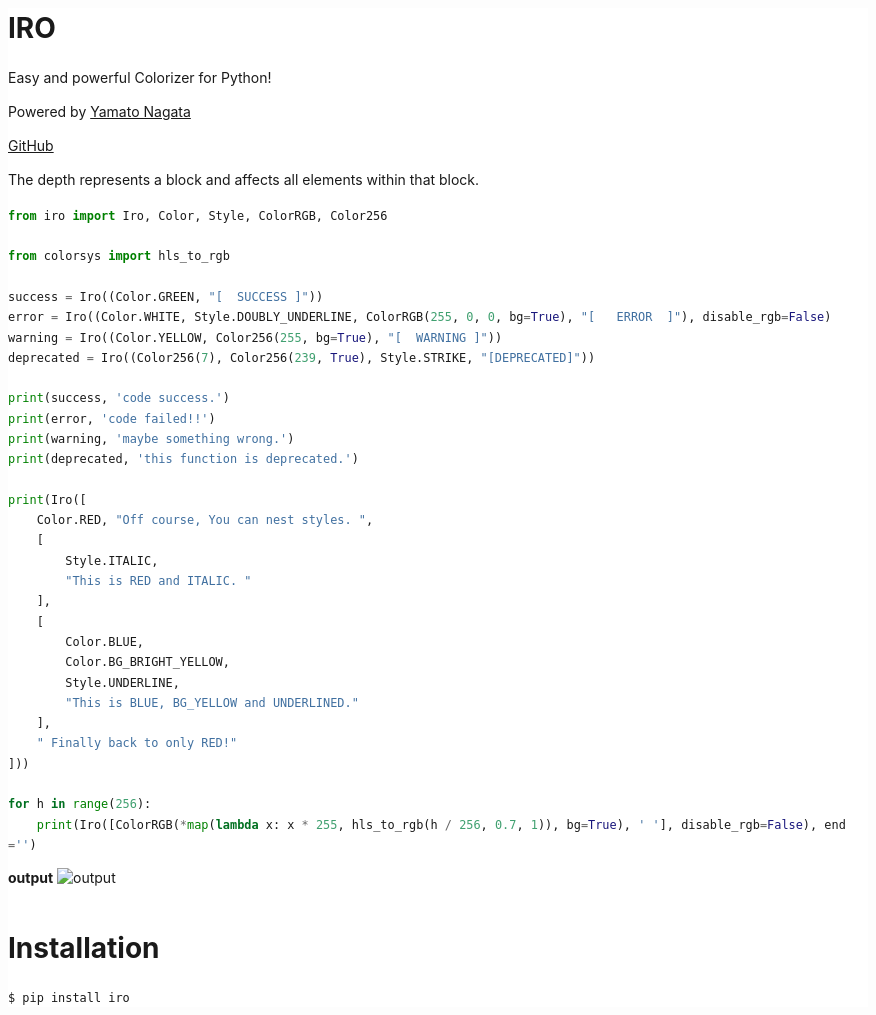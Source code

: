 IRO
===

Easy and powerful Colorizer for Python!

Powered by [Yamato Nagata](https://twitter.com/514YJ)

[GitHub](https://github.com/nagataaaas/Iro)

The depth represents a block and affects all elements within that block.

```python
from iro import Iro, Color, Style, ColorRGB, Color256

from colorsys import hls_to_rgb

success = Iro((Color.GREEN, "[  SUCCESS ]"))
error = Iro((Color.WHITE, Style.DOUBLY_UNDERLINE, ColorRGB(255, 0, 0, bg=True), "[   ERROR  ]"), disable_rgb=False)
warning = Iro((Color.YELLOW, Color256(255, bg=True), "[  WARNING ]"))
deprecated = Iro((Color256(7), Color256(239, True), Style.STRIKE, "[DEPRECATED]"))

print(success, 'code success.')
print(error, 'code failed!!')
print(warning, 'maybe something wrong.')
print(deprecated, 'this function is deprecated.')

print(Iro([
    Color.RED, "Off course, You can nest styles. ", 
    [
        Style.ITALIC,
        "This is RED and ITALIC. "
    ], 
    [
        Color.BLUE,
        Color.BG_BRIGHT_YELLOW,
        Style.UNDERLINE,
        "This is BLUE, BG_YELLOW and UNDERLINED."
    ],
    " Finally back to only RED!"
]))

for h in range(256):
    print(Iro([ColorRGB(*map(lambda x: x * 255, hls_to_rgb(h / 256, 0.7, 1)), bg=True), ' '], disable_rgb=False), end='')
```
**output**
![output](https://github.com/nagataaaas/Iro/blob/main/assets/capture1.png?raw=true)

# Installation
    
    $ pip install iro
